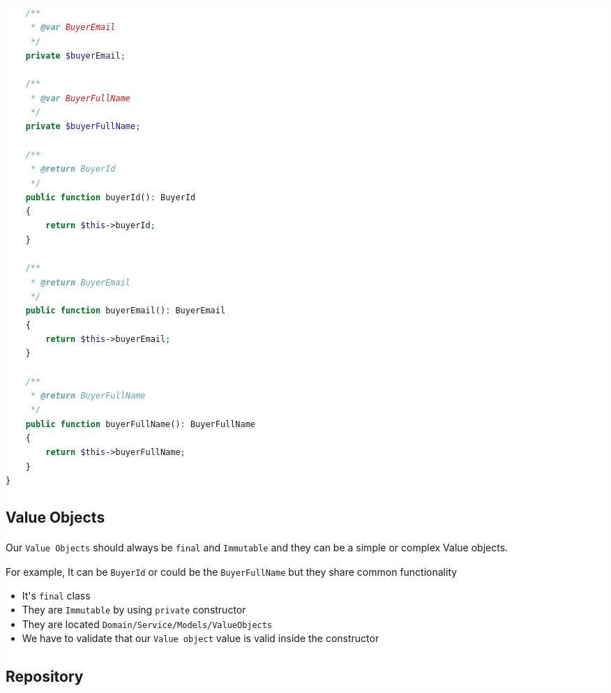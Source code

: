 ```php
    /**
     * @var BuyerEmail
     */
    private $buyerEmail;

    /**
     * @var BuyerFullName
     */
    private $buyerFullName;

    /**
     * @return BuyerId
     */
    public function buyerId(): BuyerId
    {
        return $this->buyerId;
    }

    /**
     * @return BuyerEmail
     */
    public function buyerEmail(): BuyerEmail
    {
        return $this->buyerEmail;
    }

    /**
     * @return BuyerFullName
     */
    public function buyerFullName(): BuyerFullName
    {
        return $this->buyerFullName;
    }
}

```

## Value Objects

Our `Value Objects` should always be `final` and `Immutable` and they can be a simple or complex Value objects.

For example, It can be `BuyerId` or could be the `BuyerFullName` but they share common functionality

- It's `final` class
- They are `Immutable` by using `private` constructor
- They are located `Domain/Service/Models/ValueObjects`
- We have to validate that our `Value object` value is valid inside the constructor

## Repository
